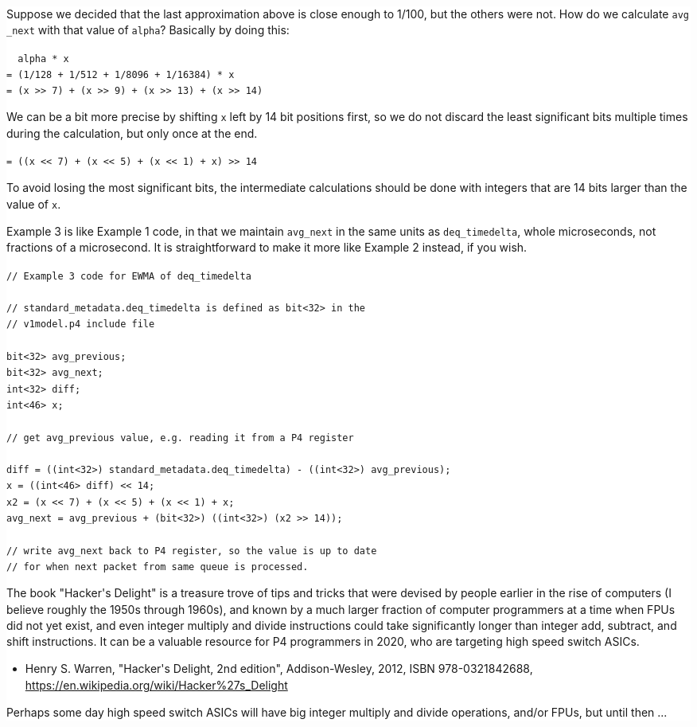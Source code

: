 Suppose we decided that the last approximation above is close enough
to 1/100, but the others were not.  How do we calculate `avg_next`
with that value of `alpha`?  Basically by doing this:

      alpha * x
    = (1/128 + 1/512 + 1/8096 + 1/16384) * x
    = (x >> 7) + (x >> 9) + (x >> 13) + (x >> 14)

We can be a bit more precise by shifting `x` left by 14 bit positions
first, so we do not discard the least significant bits multiple times
during the calculation, but only once at the end.

    = ((x << 7) + (x << 5) + (x << 1) + x) >> 14

To avoid losing the most significant bits, the intermediate
calculations should be done with integers that are 14 bits larger than
the value of `x`.

Example 3 is like Example 1 code, in that we maintain `avg_next` in
the same units as `deq_timedelta`, whole microseconds, not fractions
of a microsecond.  It is straightforward to make it more like Example
2 instead, if you wish.

    // Example 3 code for EWMA of deq_timedelta

    // standard_metadata.deq_timedelta is defined as bit<32> in the
    // v1model.p4 include file

    bit<32> avg_previous;
    bit<32> avg_next;
    int<32> diff;
    int<46> x;

    // get avg_previous value, e.g. reading it from a P4 register

    diff = ((int<32>) standard_metadata.deq_timedelta) - ((int<32>) avg_previous);
    x = ((int<46> diff) << 14;
    x2 = (x << 7) + (x << 5) + (x << 1) + x;
    avg_next = avg_previous + (bit<32>) ((int<32>) (x2 >> 14));

    // write avg_next back to P4 register, so the value is up to date
    // for when next packet from same queue is processed.

The book "Hacker's Delight" is a treasure trove of tips and tricks
that were devised by people earlier in the rise of computers (I
believe roughly the 1950s through 1960s), and known by a much larger
fraction of computer programmers at a time when FPUs did not yet
exist, and even integer multiply and divide instructions could take
significantly longer than integer add, subtract, and shift
instructions.  It can be a valuable resource for P4 programmers in
2020, who are targeting high speed switch ASICs.

+ Henry S. Warren, "Hacker's Delight, 2nd edition", Addison-Wesley,
  2012, ISBN 978-0321842688,
  https://en.wikipedia.org/wiki/Hacker%27s_Delight

Perhaps some day high speed switch ASICs will have big integer
multiply and divide operations, and/or FPUs, but until then ...
